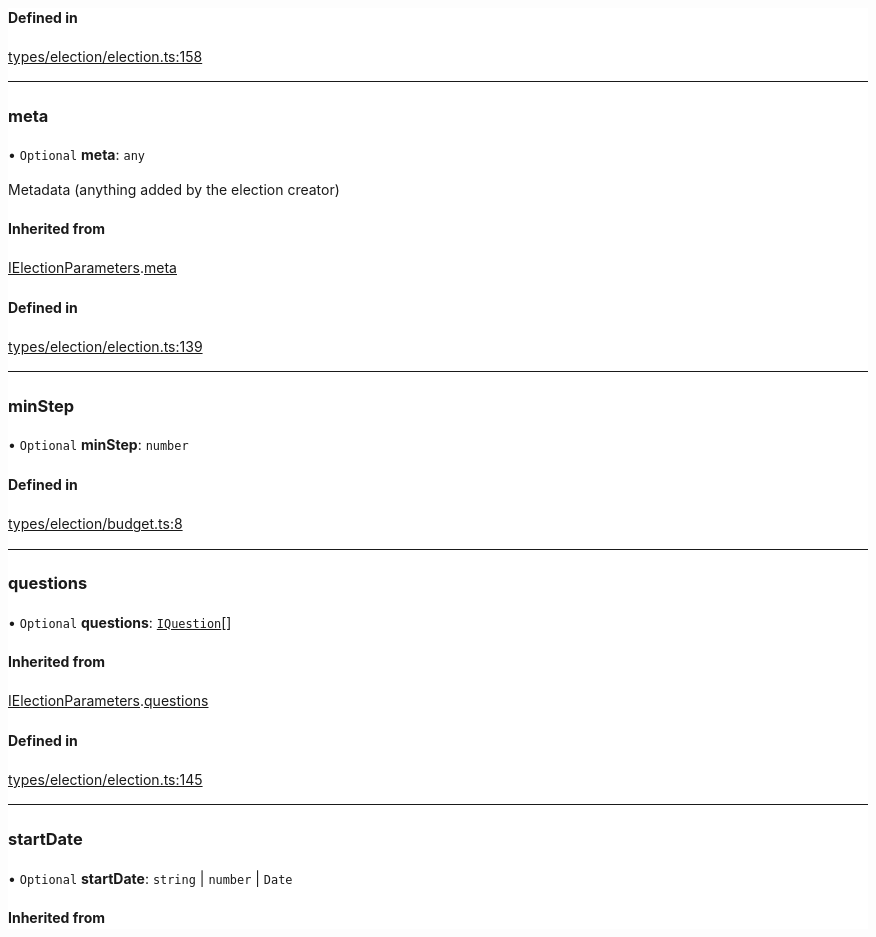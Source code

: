 #### Defined in

[types/election/election.ts:158](https://github.com/vocdoni/vocdoni-sdk/blob/c61694d51d7ca609cdc86440f23c7a75ea39ea5b/src/types/election/election.ts#L158)

___

### meta

• `Optional` **meta**: `any`

Metadata (anything added by the election creator)

#### Inherited from

[IElectionParameters](IElectionParameters.md).[meta](IElectionParameters#meta)

#### Defined in

[types/election/election.ts:139](https://github.com/vocdoni/vocdoni-sdk/blob/c61694d51d7ca609cdc86440f23c7a75ea39ea5b/src/types/election/election.ts#L139)

___

### minStep

• `Optional` **minStep**: `number`

#### Defined in

[types/election/budget.ts:8](https://github.com/vocdoni/vocdoni-sdk/blob/c61694d51d7ca609cdc86440f23c7a75ea39ea5b/src/types/election/budget.ts#L8)

___

### questions

• `Optional` **questions**: [`IQuestion`](IQuestion)[]

#### Inherited from

[IElectionParameters](IElectionParameters.md).[questions](IElectionParameters#questions)

#### Defined in

[types/election/election.ts:145](https://github.com/vocdoni/vocdoni-sdk/blob/c61694d51d7ca609cdc86440f23c7a75ea39ea5b/src/types/election/election.ts#L145)

___

### startDate

• `Optional` **startDate**: `string` \| `number` \| `Date`

#### Inherited from
